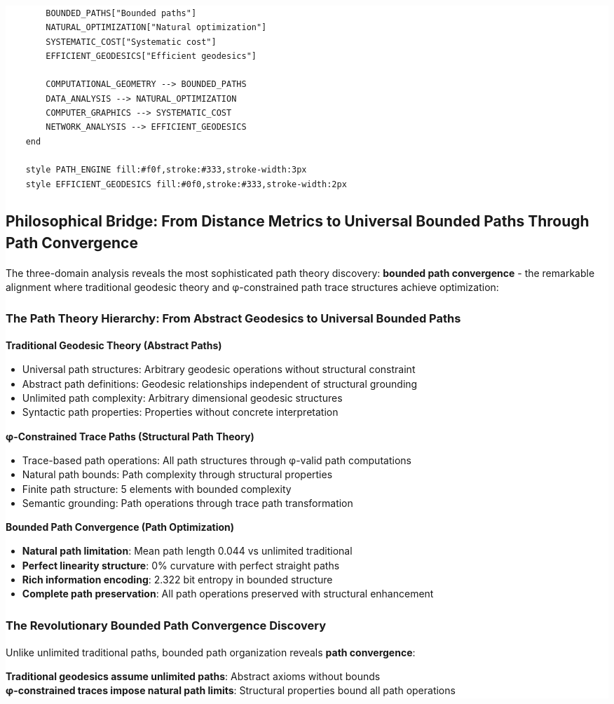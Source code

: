 ```mermaid
        BOUNDED_PATHS["Bounded paths"]
        NATURAL_OPTIMIZATION["Natural optimization"]
        SYSTEMATIC_COST["Systematic cost"]
        EFFICIENT_GEODESICS["Efficient geodesics"]
        
        COMPUTATIONAL_GEOMETRY --> BOUNDED_PATHS
        DATA_ANALYSIS --> NATURAL_OPTIMIZATION
        COMPUTER_GRAPHICS --> SYSTEMATIC_COST
        NETWORK_ANALYSIS --> EFFICIENT_GEODESICS
    end
    
    style PATH_ENGINE fill:#f0f,stroke:#333,stroke-width:3px
    style EFFICIENT_GEODESICS fill:#0f0,stroke:#333,stroke-width:2px
```

## Philosophical Bridge: From Distance Metrics to Universal Bounded Paths Through Path Convergence

The three-domain analysis reveals the most sophisticated path theory discovery: **bounded path convergence** - the remarkable alignment where traditional geodesic theory and φ-constrained path trace structures achieve optimization:

### The Path Theory Hierarchy: From Abstract Geodesics to Universal Bounded Paths

**Traditional Geodesic Theory (Abstract Paths)**

- Universal path structures: Arbitrary geodesic operations without structural constraint
- Abstract path definitions: Geodesic relationships independent of structural grounding
- Unlimited path complexity: Arbitrary dimensional geodesic structures
- Syntactic path properties: Properties without concrete interpretation

**φ-Constrained Trace Paths (Structural Path Theory)**

- Trace-based path operations: All path structures through φ-valid path computations
- Natural path bounds: Path complexity through structural properties
- Finite path structure: 5 elements with bounded complexity
- Semantic grounding: Path operations through trace path transformation

**Bounded Path Convergence (Path Optimization)**

- **Natural path limitation**: Mean path length 0.044 vs unlimited traditional
- **Perfect linearity structure**: 0% curvature with perfect straight paths
- **Rich information encoding**: 2.322 bit entropy in bounded structure
- **Complete path preservation**: All path operations preserved with structural enhancement

### The Revolutionary Bounded Path Convergence Discovery

Unlike unlimited traditional paths, bounded path organization reveals **path convergence**:

**Traditional geodesics assume unlimited paths**: Abstract axioms without bounds  
**φ-constrained traces impose natural path limits**: Structural properties bound all path operations
